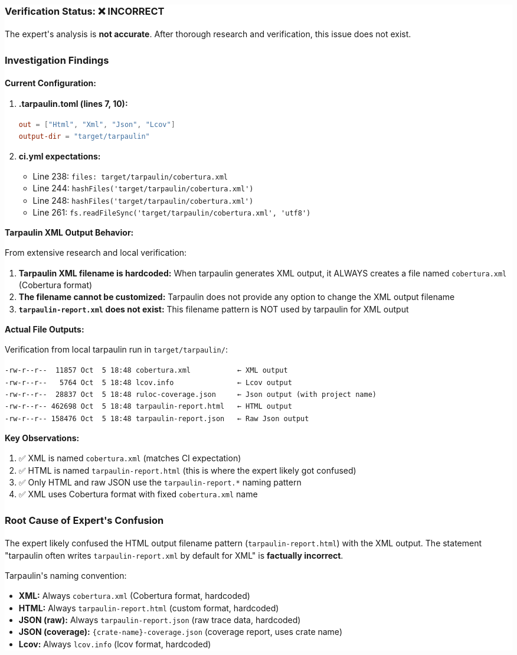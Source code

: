### Verification Status: ❌ INCORRECT

The expert's analysis is **not accurate**. After thorough research and verification, this issue does not exist.

### Investigation Findings

**Current Configuration:**

1. **.tarpaulin.toml (lines 7, 10):**
   ```toml
   out = ["Html", "Xml", "Json", "Lcov"]
   output-dir = "target/tarpaulin"
   ```

2. **ci.yml expectations:**
   - Line 238: `files: target/tarpaulin/cobertura.xml`
   - Line 244: `hashFiles('target/tarpaulin/cobertura.xml')`
   - Line 248: `hashFiles('target/tarpaulin/cobertura.xml')`
   - Line 261: `fs.readFileSync('target/tarpaulin/cobertura.xml', 'utf8')`

**Tarpaulin XML Output Behavior:**

From extensive research and local verification:

1. **Tarpaulin XML filename is hardcoded:** When tarpaulin generates XML output, it ALWAYS creates a file named `cobertura.xml` (Cobertura format)
2. **The filename cannot be customized:** Tarpaulin does not provide any option to change the XML output filename
3. **`tarpaulin-report.xml` does not exist:** This filename pattern is NOT used by tarpaulin for XML output

**Actual File Outputs:**

Verification from local tarpaulin run in `target/tarpaulin/`:
```
-rw-r--r--  11857 Oct  5 18:48 cobertura.xml           ← XML output
-rw-r--r--   5764 Oct  5 18:48 lcov.info               ← Lcov output
-rw-r--r--  28837 Oct  5 18:48 ruloc-coverage.json     ← Json output (with project name)
-rw-r--r-- 462698 Oct  5 18:48 tarpaulin-report.html   ← HTML output
-rw-r--r-- 158476 Oct  5 18:48 tarpaulin-report.json   ← Raw Json output
```

**Key Observations:**

1. ✅ XML is named `cobertura.xml` (matches CI expectation)
2. ✅ HTML is named `tarpaulin-report.html` (this is where the expert likely got confused)
3. ✅ Only HTML and raw JSON use the `tarpaulin-report.*` naming pattern
4. ✅ XML uses Cobertura format with fixed `cobertura.xml` name

### Root Cause of Expert's Confusion

The expert likely confused the HTML output filename pattern (`tarpaulin-report.html`) with the XML output. The statement "tarpaulin often writes `tarpaulin-report.xml` by default for XML" is **factually incorrect**.

Tarpaulin's naming convention:
- **XML:** Always `cobertura.xml` (Cobertura format, hardcoded)
- **HTML:** Always `tarpaulin-report.html` (custom format, hardcoded)
- **JSON (raw):** Always `tarpaulin-report.json` (raw trace data, hardcoded)
- **JSON (coverage):** `{crate-name}-coverage.json` (coverage report, uses crate name)
- **Lcov:** Always `lcov.info` (lcov format, hardcoded)
